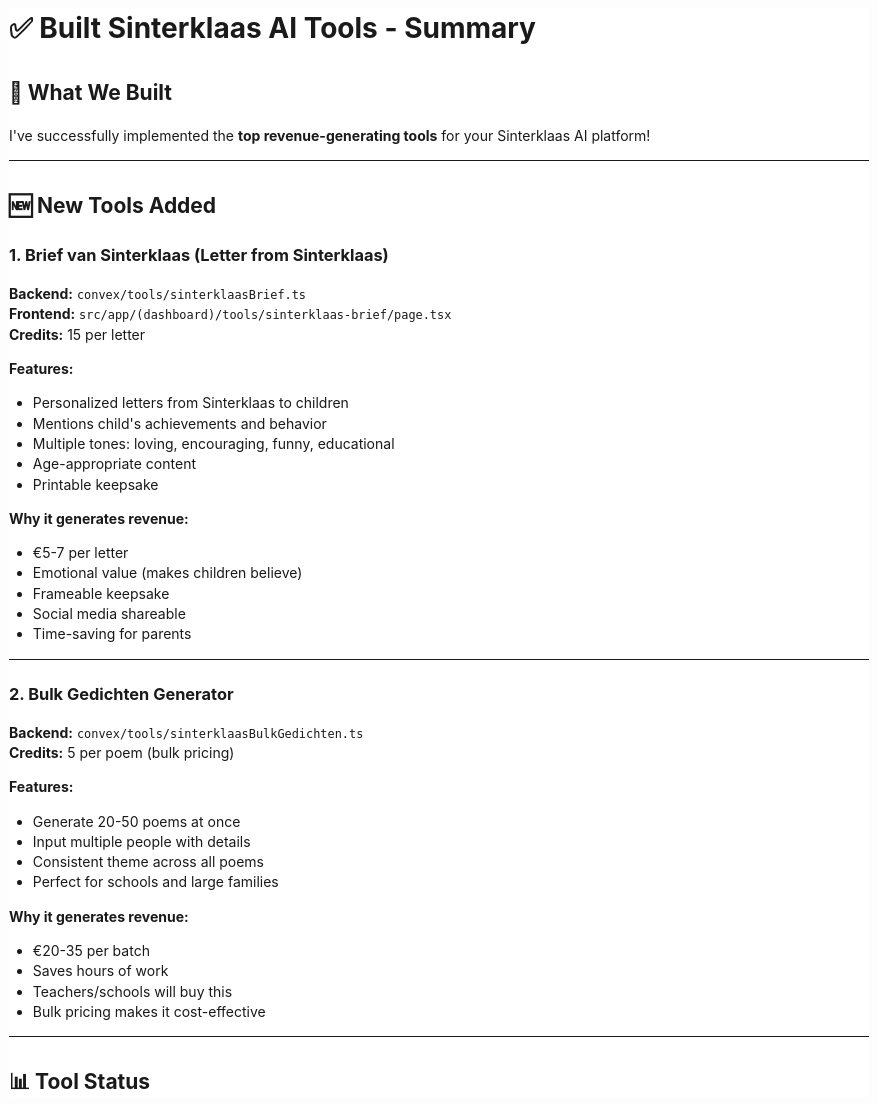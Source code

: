# ✅ Built Sinterklaas AI Tools - Summary

## 🎯 What We Built

I've successfully implemented the **top revenue-generating tools** for your Sinterklaas AI platform!

---

## 🆕 New Tools Added

### 1. **Brief van Sinterklaas** (Letter from Sinterklaas)
**Backend:** `convex/tools/sinterklaasBrief.ts`  
**Frontend:** `src/app/(dashboard)/tools/sinterklaas-brief/page.tsx`  
**Credits:** 15 per letter

**Features:**
- Personalized letters from Sinterklaas to children
- Mentions child's achievements and behavior
- Multiple tones: loving, encouraging, funny, educational
- Age-appropriate content
- Printable keepsake

**Why it generates revenue:**
- €5-7 per letter
- Emotional value (makes children believe)
- Frameable keepsake
- Social media shareable
- Time-saving for parents

---

### 2. **Bulk Gedichten Generator**
**Backend:** `convex/tools/sinterklaasBulkGedichten.ts`  
**Credits:** 5 per poem (bulk pricing)

**Features:**
- Generate 20-50 poems at once
- Input multiple people with details
- Consistent theme across all poems
- Perfect for schools and large families

**Why it generates revenue:**
- €20-35 per batch
- Saves hours of work
- Teachers/schools will buy this
- Bulk pricing makes it cost-effective

---

## 📊 Tool Status
